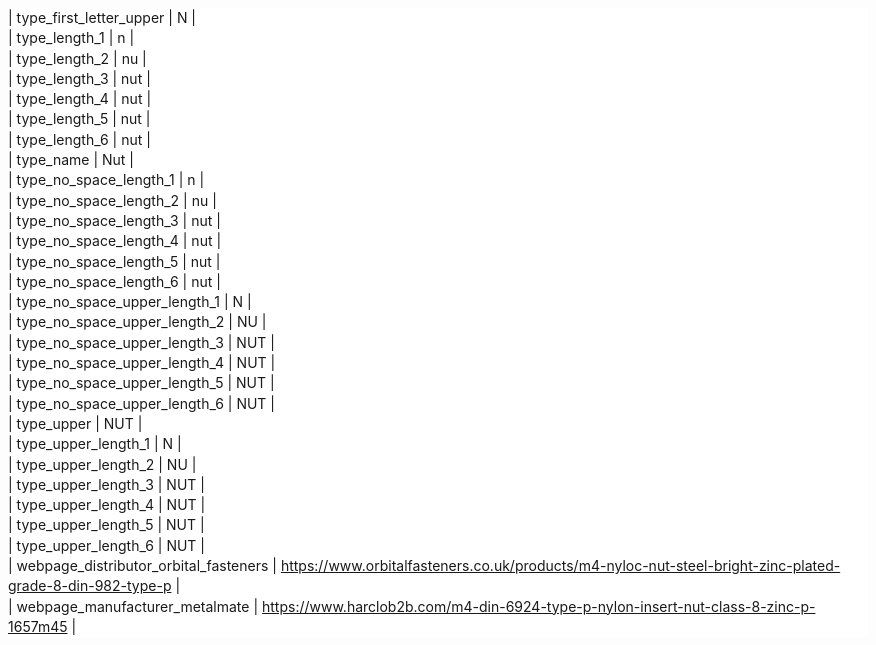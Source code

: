 | type_first_letter_upper | N |  
| type_length_1 | n |  
| type_length_2 | nu |  
| type_length_3 | nut |  
| type_length_4 | nut |  
| type_length_5 | nut |  
| type_length_6 | nut |  
| type_name | Nut |  
| type_no_space_length_1 | n |  
| type_no_space_length_2 | nu |  
| type_no_space_length_3 | nut |  
| type_no_space_length_4 | nut |  
| type_no_space_length_5 | nut |  
| type_no_space_length_6 | nut |  
| type_no_space_upper_length_1 | N |  
| type_no_space_upper_length_2 | NU |  
| type_no_space_upper_length_3 | NUT |  
| type_no_space_upper_length_4 | NUT |  
| type_no_space_upper_length_5 | NUT |  
| type_no_space_upper_length_6 | NUT |  
| type_upper | NUT |  
| type_upper_length_1 | N |  
| type_upper_length_2 | NU |  
| type_upper_length_3 | NUT |  
| type_upper_length_4 | NUT |  
| type_upper_length_5 | NUT |  
| type_upper_length_6 | NUT |  
| webpage_distributor_orbital_fasteners | https://www.orbitalfasteners.co.uk/products/m4-nyloc-nut-steel-bright-zinc-plated-grade-8-din-982-type-p |  
| webpage_manufacturer_metalmate | https://www.harclob2b.com/m4-din-6924-type-p-nylon-insert-nut-class-8-zinc-p-1657m45 |  
